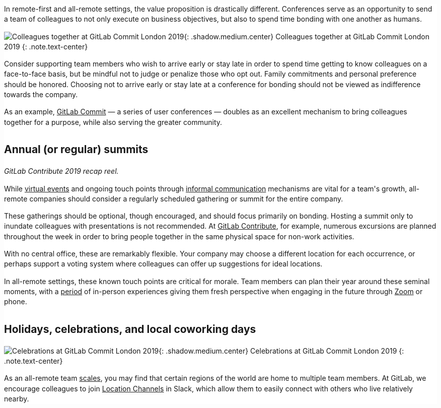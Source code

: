 In remote-first and all-remote settings, the value proposition is drastically different. Conferences serve as an opportunity to send a team of colleagues to not only execute on business objectives, but also to spend time bonding with one another as humans. 

![Colleagues together at GitLab Commit London 2019](/images/all-remote/gitlab-commit-london-2019-colleagues.jpg){: .shadow.medium.center}
Colleagues together at GitLab Commit London 2019
{: .note.text-center}

Consider supporting team members who wish to arrive early or stay late in order to spend time getting to know colleagues on a face-to-face basis, but be mindful not to judge or penalize those who opt out. Family commitments and personal preference should be honored. Choosing not to arrive early or stay late at a conference for bonding should not be viewed as indifference towards the company. 

As an example, [GitLab Commit](/events/commit/) — a series of user conferences — doubles as an excellent mechanism to bring colleagues together for a purpose, while also serving the greater community. 

## Annual (or regular) summits


<figure class="video_container">
  <iframe src="https://www.youtube.com/embed/xdtPNXtkBhE" frameborder="0" allowfullscreen="true"> </iframe>
</figure>


*GitLab Contribute 2019 recap reel.*

While [virtual events](/company/culture/all-remote/events/) and ongoing touch points through [informal communication](/company/culture/all-remote/informal-communication/) mechanisms are vital for a team's growth, all-remote companies should consider a regularly scheduled gathering or summit for the entire company. 

These gatherings should be optional, though encouraged, and should focus primarily on bonding. Hosting a summit only to inundate colleagues with presentations is not recommended. At [GitLab Contribute](/events/gitlab-contribute/), for example, numerous excursions are planned throughout the week in order to bring people together in the same physical space for non-work activities. 

With no central office, these are remarkably flexible. Your company may choose a different location for each occurrence, or perhaps support a voting system where colleagues can offer up suggestions for ideal locations. 

In all-remote settings, these known touch points are critical for morale. Team members can plan their year around these seminal moments, with a [period]() of in-person experiences giving them fresh perspective when engaging in the future through [Zoom](/blog/2019/08/05/tips-for-mastering-video-calls/) or phone. 

## Holidays, celebrations, and local coworking days

![Celebrations at GitLab Commit London 2019](/images/all-remote/gitlab-commit-london-2019-celebration.jpg){: .shadow.medium.center}
Celebrations at GitLab Commit London 2019
{: .note.text-center}

As an all-remote team [scales](/company/culture/all-remote/scaling/), you may find that certain regions of the world are home to multiple team members. At GitLab, we encourage colleagues to join [Location Channels](/handbook/communication/chat/#location-channels-loc_) in Slack, which allow them to easily connect with others who live relatively nearby. 
